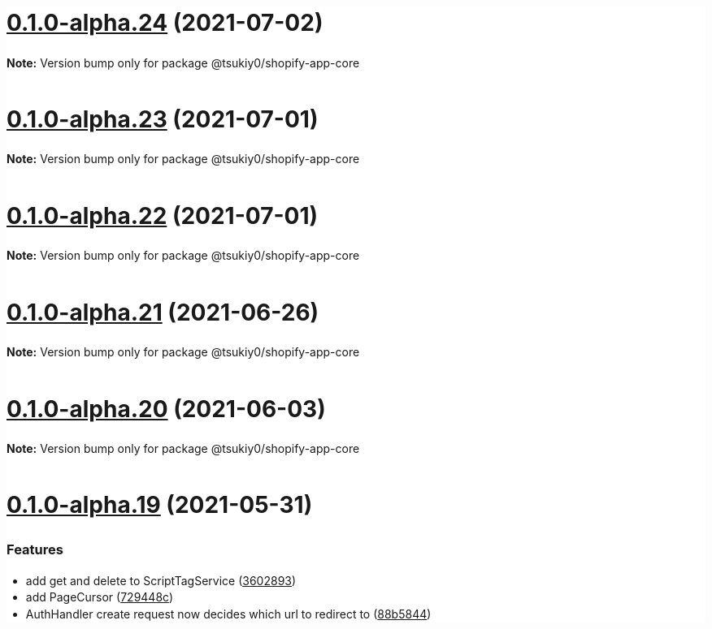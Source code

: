 



# [0.1.0-alpha.24](https://github.com/tsukiy0-org/shopify/compare/v0.1.0-alpha.23...v0.1.0-alpha.24) (2021-07-02)

**Note:** Version bump only for package @tsukiy0/shopify-app-core





# [0.1.0-alpha.23](https://github.com/tsukiy0-org/shopify/compare/v0.1.0-alpha.22...v0.1.0-alpha.23) (2021-07-01)

**Note:** Version bump only for package @tsukiy0/shopify-app-core





# [0.1.0-alpha.22](https://github.com/tsukiy0-org/shopify/compare/v0.1.0-alpha.21...v0.1.0-alpha.22) (2021-07-01)

**Note:** Version bump only for package @tsukiy0/shopify-app-core





# [0.1.0-alpha.21](https://github.com/tsukiy0-org/shopify/compare/v0.1.0-alpha.20...v0.1.0-alpha.21) (2021-06-26)

**Note:** Version bump only for package @tsukiy0/shopify-app-core





# [0.1.0-alpha.20](https://github.com/tsukiy0-org/shopify/compare/v0.1.0-alpha.19...v0.1.0-alpha.20) (2021-06-03)

**Note:** Version bump only for package @tsukiy0/shopify-app-core





# [0.1.0-alpha.19](https://github.com/tsukiy0-org/shopify/compare/v0.1.0-alpha.18...v0.1.0-alpha.19) (2021-05-31)


### Features

* add get and delete to ScriptTagService ([3602893](https://github.com/tsukiy0-org/shopify/commit/3602893785336fa3f7b7e5d3f4e002beef2eb5eb))
* add PageCursor ([729448c](https://github.com/tsukiy0-org/shopify/commit/729448c09bf5eb4f829dc8c474b1d00dc58e0270))
* AuthHandler create request now decides which url to redirect to ([88b5844](https://github.com/tsukiy0-org/shopify/commit/88b5844228cb0eacb1ed9ed7a0091b608075fe14))
